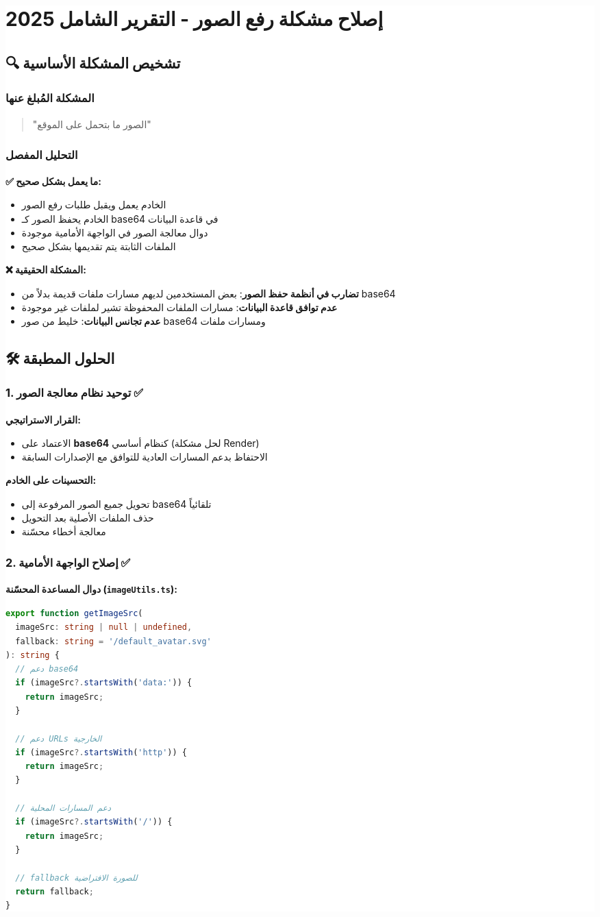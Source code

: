 # إصلاح مشكلة رفع الصور - التقرير الشامل 2025

## 🔍 تشخيص المشكلة الأساسية

### المشكلة المُبلغ عنها

> "الصور ما بتحمل على الموقع"

### التحليل المفصل

**✅ ما يعمل بشكل صحيح:**

- الخادم يعمل ويقبل طلبات رفع الصور
- الخادم يحفظ الصور كـ base64 في قاعدة البيانات
- دوال معالجة الصور في الواجهة الأمامية موجودة
- الملفات الثابتة يتم تقديمها بشكل صحيح

**❌ المشكلة الحقيقية:**

- **تضارب في أنظمة حفظ الصور**: بعض المستخدمين لديهم مسارات ملفات قديمة بدلاً من base64
- **عدم توافق قاعدة البيانات**: مسارات الملفات المحفوظة تشير لملفات غير موجودة
- **عدم تجانس البيانات**: خليط من صور base64 ومسارات ملفات

## 🛠️ الحلول المطبقة

### 1. توحيد نظام معالجة الصور ✅

**القرار الاستراتيجي:**

- الاعتماد على **base64** كنظام أساسي (لحل مشكلة Render)
- الاحتفاظ بدعم المسارات العادية للتوافق مع الإصدارات السابقة

**التحسينات على الخادم:**

- تحويل جميع الصور المرفوعة إلى base64 تلقائياً
- حذف الملفات الأصلية بعد التحويل
- معالجة أخطاء محسّنة

### 2. إصلاح الواجهة الأمامية ✅

**دوال المساعدة المحسّنة (`imageUtils.ts`):**

```typescript
export function getImageSrc(
  imageSrc: string | null | undefined,
  fallback: string = '/default_avatar.svg'
): string {
  // دعم base64
  if (imageSrc?.startsWith('data:')) {
    return imageSrc;
  }

  // دعم URLs الخارجية
  if (imageSrc?.startsWith('http')) {
    return imageSrc;
  }

  // دعم المسارات المحلية
  if (imageSrc?.startsWith('/')) {
    return imageSrc;
  }

  // fallback للصورة الافتراضية
  return fallback;
}
```